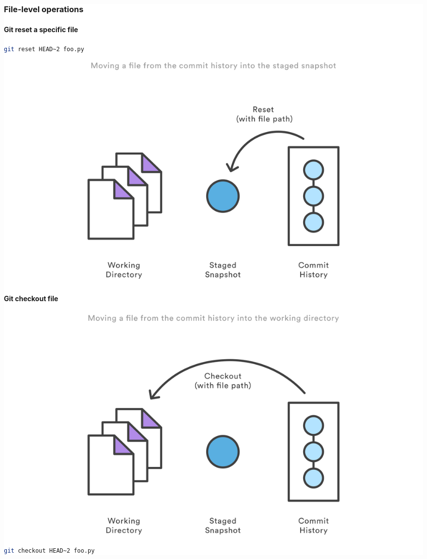 ### File-level operations
#### Git reset a specific file
```bash
git reset HEAD~2 foo.py
```
![image](../images/reset_file_level.svg)

#### Git checkout file

![image](../images/git_checkout_file.svg)
```bash
git checkout HEAD~2 foo.py
```
